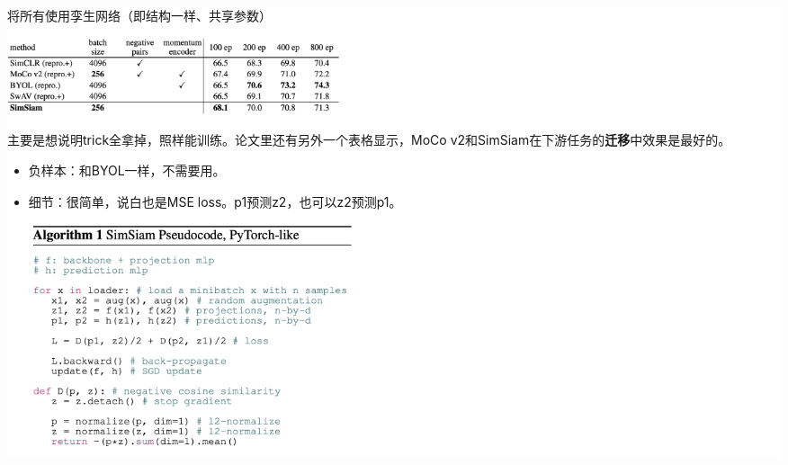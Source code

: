 将所有使用孪生网络（即结构一样、共享参数）

<img src="../../images/typora-images/image-20220502214843576.png" alt="image-20220502214843576" style="zoom:36%;" />

主要是想说明trick全拿掉，照样能训练。论文里还有另外一个表格显示，MoCo v2和SimSiam在下游任务的**迁移**中效果是最好的。

- 负样本：和BYOL一样，不需要用。

- 细节：很简单，说白也是MSE loss。p1预测z2，也可以z2预测p1。

  

  <img src="../../images/typora-images/image-20220502212930132.png" alt="image-20220502212930132" style="zoom:36%;" />
